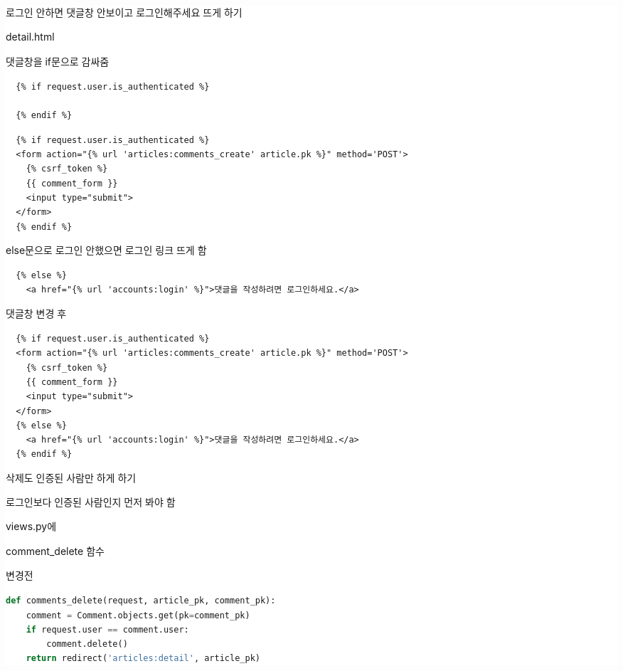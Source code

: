 로그인 안하면 댓글창 안보이고 로그인해주세요 뜨게 하기

detail.html

댓글창을 if문으로 감싸줌

```django
  {% if request.user.is_authenticated %}

  {% endif %}
```

```django
  {% if request.user.is_authenticated %}
  <form action="{% url 'articles:comments_create' article.pk %}" method='POST'>
    {% csrf_token %}
    {{ comment_form }}
    <input type="submit">
  </form>
  {% endif %}
```

else문으로 로그인 안했으면 로그인 링크 뜨게 함

```django
  {% else %}
    <a href="{% url 'accounts:login' %}">댓글을 작성하려면 로그인하세요.</a>
```

댓글창 변경 후

```django
  {% if request.user.is_authenticated %}
  <form action="{% url 'articles:comments_create' article.pk %}" method='POST'>
    {% csrf_token %}
    {{ comment_form }}
    <input type="submit">
  </form>
  {% else %}
    <a href="{% url 'accounts:login' %}">댓글을 작성하려면 로그인하세요.</a>
  {% endif %}
```



삭제도 인증된 사람만 하게 하기

로그인보다 인증된 사람인지 먼저 봐야 함

views.py에

comment_delete 함수

변경전

```python
def comments_delete(request, article_pk, comment_pk):
    comment = Comment.objects.get(pk=comment_pk)
    if request.user == comment.user:
        comment.delete()
    return redirect('articles:detail', article_pk)
```

